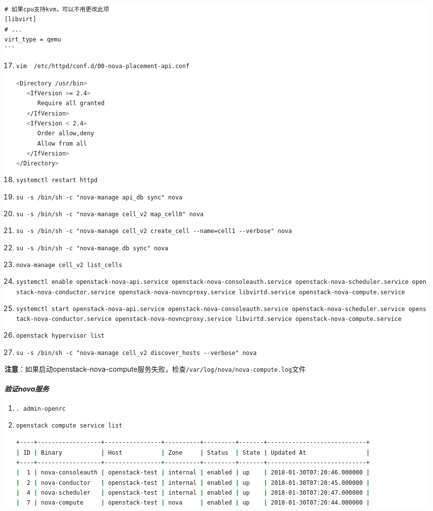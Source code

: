     # 如果cpu支持kvm，可以不用更改此项
    [libvirt]
    # ...
    virt_type = qemu
    ```

17. `vim  /etc/httpd/conf.d/00-nova-placement-api.conf`

    ```bash
    <Directory /usr/bin>
       <IfVersion >= 2.4>
          Require all granted
       </IfVersion>
       <IfVersion < 2.4>
          Order allow,deny
          Allow from all
       </IfVersion>
    </Directory>
    ```

18. `systemctl restart httpd`

19. `su -s /bin/sh -c "nova-manage api_db sync" nova`

20. `su -s /bin/sh -c "nova-manage cell_v2 map_cell0" nova`

21. `su -s /bin/sh -c "nova-manage cell_v2 create_cell --name=cell1 --verbose" nova`

22. `su -s /bin/sh -c "nova-manage db sync" nova`

23. `nova-manage cell_v2 list_cells`

24. `systemctl enable openstack-nova-api.service openstack-nova-consoleauth.service openstack-nova-scheduler.service openstack-nova-conductor.service openstack-nova-novncproxy.service libvirtd.service openstack-nova-compute.service`

25. `systemctl start openstack-nova-api.service openstack-nova-consoleauth.service openstack-nova-scheduler.service openstack-nova-conductor.service openstack-nova-novncproxy.service libvirtd.service openstack-nova-compute.service`

26. `openstack hypervisor list`

27. `su -s /bin/sh -c "nova-manage cell_v2 discover_hosts --verbose" nova`

**注意**：如果启动openstack-nova-compute服务失败，检查`/var/log/nova/nova-compute.log`文件

#### *验证nova服务*

1. `. admin-openrc`

2. `openstack compute service list`

   ```bash
   +----+------------------+----------------+----------+---------+-------+----------------------------+
   | ID | Binary           | Host           | Zone     | Status  | State | Updated At                 |
   +----+------------------+----------------+----------+---------+-------+----------------------------+
   |  1 | nova-consoleauth | openstack-test | internal | enabled | up    | 2018-01-30T07:20:46.000000 |
   |  2 | nova-conductor   | openstack-test | internal | enabled | up    | 2018-01-30T07:20:45.000000 |
   |  4 | nova-scheduler   | openstack-test | internal | enabled | up    | 2018-01-30T07:20:47.000000 |
   |  7 | nova-compute     | openstack-test | nova     | enabled | up    | 2018-01-30T07:20:44.000000 |
   ```